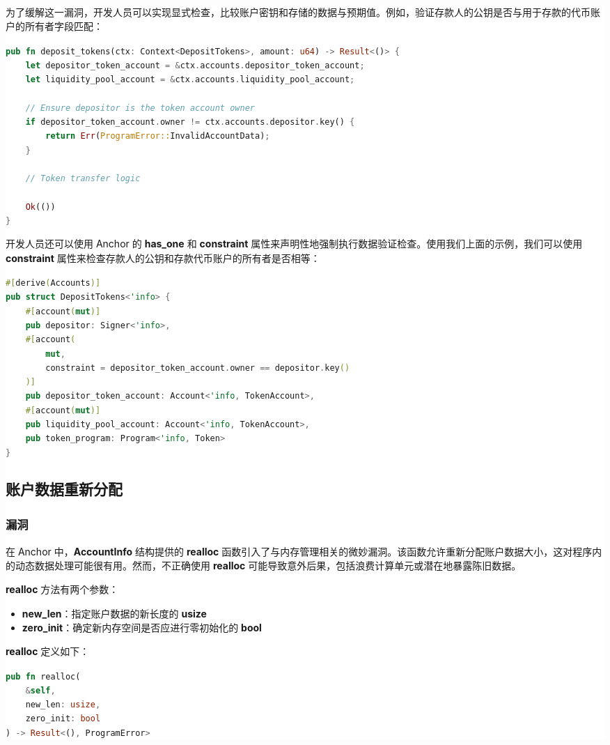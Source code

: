 为了缓解这一漏洞，开发人员可以实现显式检查，比较账户密钥和存储的数据与预期值。例如，验证存款人的公钥是否与用于存款的代币账户的所有者字段匹配：

```Rust
pub fn deposit_tokens(ctx: Context<DepositTokens>, amount: u64) -> Result<()> {
    let depositor_token_account = &ctx.accounts.depositor_token_account;
    let liquidity_pool_account = &ctx.accounts.liquidity_pool_account;

    // Ensure depositor is the token account owner
    if depositor_token_account.owner != ctx.accounts.depositor.key() {
        return Err(ProgramError::InvalidAccountData);
    }

    // Token transfer logic

    Ok(())
}
```

开发人员还可以使用 Anchor 的 **has_one** 和 **constraint** 属性来声明性地强制执行数据验证检查。使用我们上面的示例，我们可以使用 **constraint** 属性来检查存款人的公钥和存款代币账户的所有者是否相等：

```Rust
#[derive(Accounts)]
pub struct DepositTokens<'info> {
    #[account(mut)]
    pub depositor: Signer<'info>,
    #[account(
        mut,
        constraint = depositor_token_account.owner == depositor.key()
    )]
    pub depositor_token_account: Account<'info, TokenAccount>,
    #[account(mut)]
    pub liquidity_pool_account: Account<'info, TokenAccount>,
    pub token_program: Program<'info, Token>
}
```

## 账户数据重新分配

### 漏洞

在 Anchor 中，**AccountInfo** 结构提供的 **realloc** 函数引入了与内存管理相关的微妙漏洞。该函数允许重新分配账户数据大小，这对程序内的动态数据处理可能很有用。然而，不正确使用 **realloc** 可能导致意外后果，包括浪费计算单元或潜在地暴露陈旧数据。

**realloc** 方法有两个参数：

- **new_len**：指定账户数据的新长度的 **usize**
- **zero_init**：确定新内存空间是否应进行零初始化的 **bool**

**realloc** 定义如下：

```Rust
pub fn realloc(
    &self,
    new_len: usize,
    zero_init: bool
) -> Result<(), ProgramError>
```

